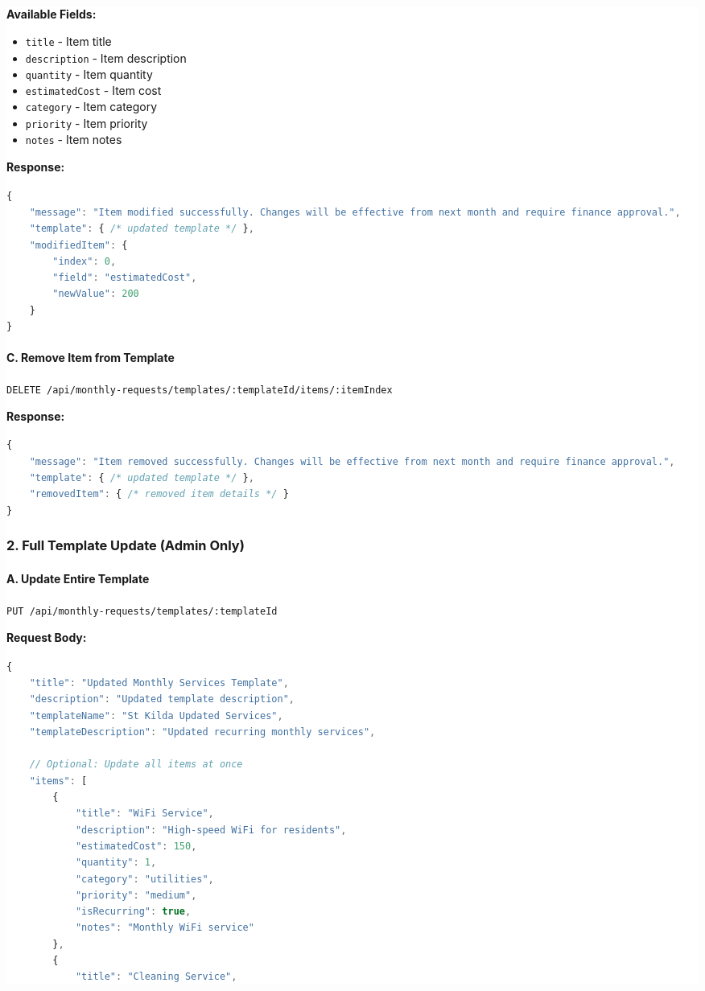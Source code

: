 **Available Fields:**
- `title` - Item title
- `description` - Item description
- `quantity` - Item quantity
- `estimatedCost` - Item cost
- `category` - Item category
- `priority` - Item priority
- `notes` - Item notes

**Response:**
```javascript
{
    "message": "Item modified successfully. Changes will be effective from next month and require finance approval.",
    "template": { /* updated template */ },
    "modifiedItem": {
        "index": 0,
        "field": "estimatedCost",
        "newValue": 200
    }
}
```

#### **C. Remove Item from Template**
```bash
DELETE /api/monthly-requests/templates/:templateId/items/:itemIndex
```

**Response:**
```javascript
{
    "message": "Item removed successfully. Changes will be effective from next month and require finance approval.",
    "template": { /* updated template */ },
    "removedItem": { /* removed item details */ }
}
```

### **2. Full Template Update (Admin Only)**

#### **A. Update Entire Template**
```bash
PUT /api/monthly-requests/templates/:templateId
```

**Request Body:**
```javascript
{
    "title": "Updated Monthly Services Template",
    "description": "Updated template description",
    "templateName": "St Kilda Updated Services",
    "templateDescription": "Updated recurring monthly services",
    
    // Optional: Update all items at once
    "items": [
        {
            "title": "WiFi Service",
            "description": "High-speed WiFi for residents",
            "estimatedCost": 150,
            "quantity": 1,
            "category": "utilities",
            "priority": "medium",
            "isRecurring": true,
            "notes": "Monthly WiFi service"
        },
        {
            "title": "Cleaning Service",
```